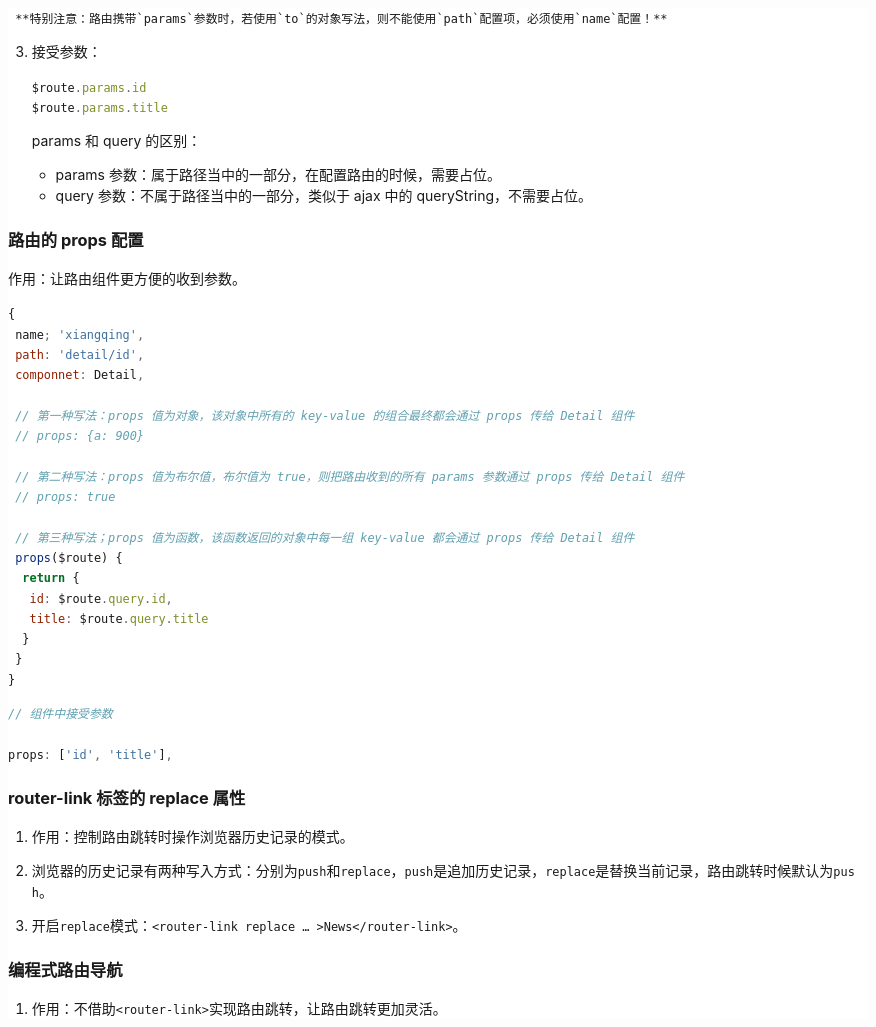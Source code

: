     **特别注意：路由携带`params`参数时，若使用`to`的对象写法，则不能使用`path`配置项，必须使用`name`配置！**
  
  3. 接受参数：
  
     ```js
     $route.params.id
     $route.params.title
     ```
  
     params 和 query 的区别：
        - params 参数：属于路径当中的一部分，在配置路由的时候，需要占位。
        - query 参数：不属于路径当中的一部分，类似于 ajax 中的 queryString，不需要占位。

### 路由的 props 配置

作用：让路由组件更方便的收到参数。

```js
{
 name; 'xiangqing',
 path: 'detail/id',
 componnet: Detail,
 
 // 第一种写法：props 值为对象，该对象中所有的 key-value 的组合最终都会通过 props 传给 Detail 组件
 // props: {a: 900}

 // 第二种写法：props 值为布尔值，布尔值为 true，则把路由收到的所有 params 参数通过 props 传给 Detail 组件
 // props: true
 
 // 第三种写法；props 值为函数，该函数返回的对象中每一组 key-value 都会通过 props 传给 Detail 组件
 props($route) {
  return {
   id: $route.query.id,
   title: $route.query.title
  }
 }
}
```

```js
// 组件中接受参数

props: ['id', 'title'],
```

### router-link 标签的 replace 属性

  1. 作用：控制路由跳转时操作浏览器历史记录的模式。

  2. 浏览器的历史记录有两种写入方式：分别为`push`和`replace`，`push`是追加历史记录，`replace`是替换当前记录，路由跳转时候默认为`push`。

  3. 开启`replace`模式：`<router-link replace … >News</router-link>`。

### 编程式路由导航

  1. 作用：不借助`<router-link>`实现路由跳转，让路由跳转更加灵活。
  